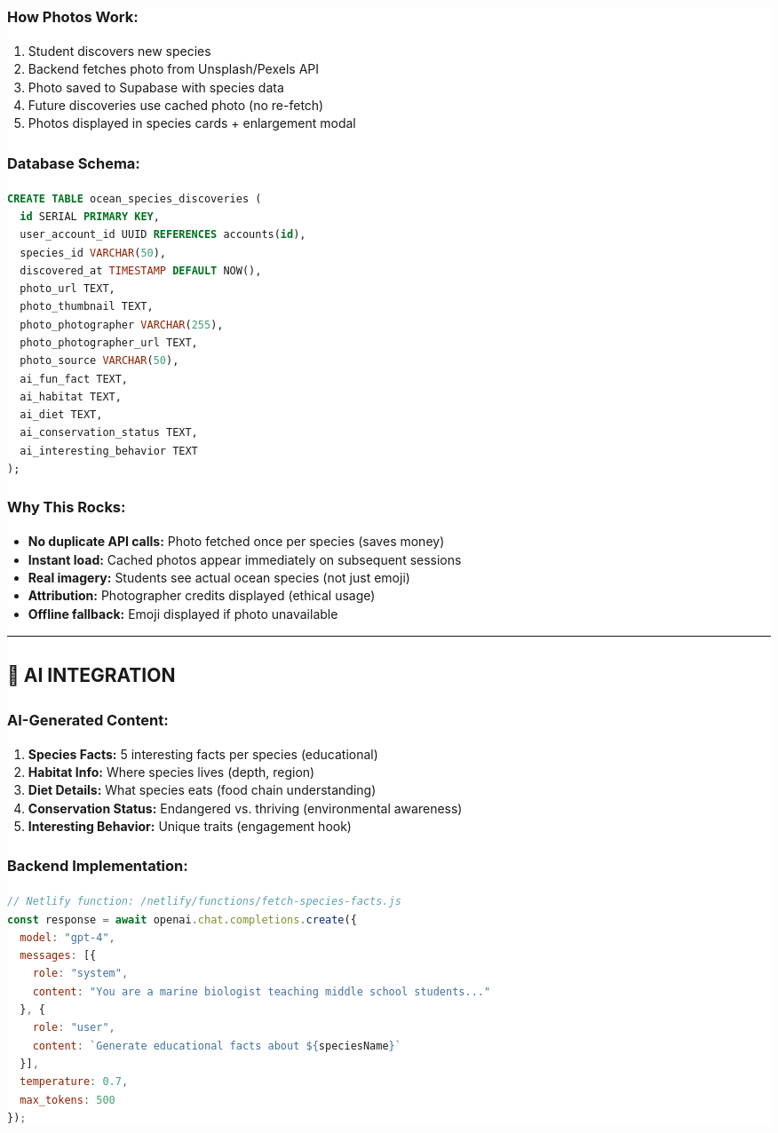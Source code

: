 ### How Photos Work:
1. Student discovers new species
2. Backend fetches photo from Unsplash/Pexels API
3. Photo saved to Supabase with species data
4. Future discoveries use cached photo (no re-fetch)
5. Photos displayed in species cards + enlargement modal

### Database Schema:
```sql
CREATE TABLE ocean_species_discoveries (
  id SERIAL PRIMARY KEY,
  user_account_id UUID REFERENCES accounts(id),
  species_id VARCHAR(50),
  discovered_at TIMESTAMP DEFAULT NOW(),
  photo_url TEXT,
  photo_thumbnail TEXT,
  photo_photographer VARCHAR(255),
  photo_photographer_url TEXT,
  photo_source VARCHAR(50),
  ai_fun_fact TEXT,
  ai_habitat TEXT,
  ai_diet TEXT,
  ai_conservation_status TEXT,
  ai_interesting_behavior TEXT
);
```

### Why This Rocks:
- **No duplicate API calls:** Photo fetched once per species (saves money)
- **Instant load:** Cached photos appear immediately on subsequent sessions
- **Real imagery:** Students see actual ocean species (not just emoji)
- **Attribution:** Photographer credits displayed (ethical usage)
- **Offline fallback:** Emoji displayed if photo unavailable

---

## 🧠 AI INTEGRATION

### AI-Generated Content:
1. **Species Facts:** 5 interesting facts per species (educational)
2. **Habitat Info:** Where species lives (depth, region)
3. **Diet Details:** What species eats (food chain understanding)
4. **Conservation Status:** Endangered vs. thriving (environmental awareness)
5. **Interesting Behavior:** Unique traits (engagement hook)

### Backend Implementation:
```javascript
// Netlify function: /netlify/functions/fetch-species-facts.js
const response = await openai.chat.completions.create({
  model: "gpt-4",
  messages: [{
    role: "system",
    content: "You are a marine biologist teaching middle school students..."
  }, {
    role: "user",
    content: `Generate educational facts about ${speciesName}`
  }],
  temperature: 0.7,
  max_tokens: 500
});
```
